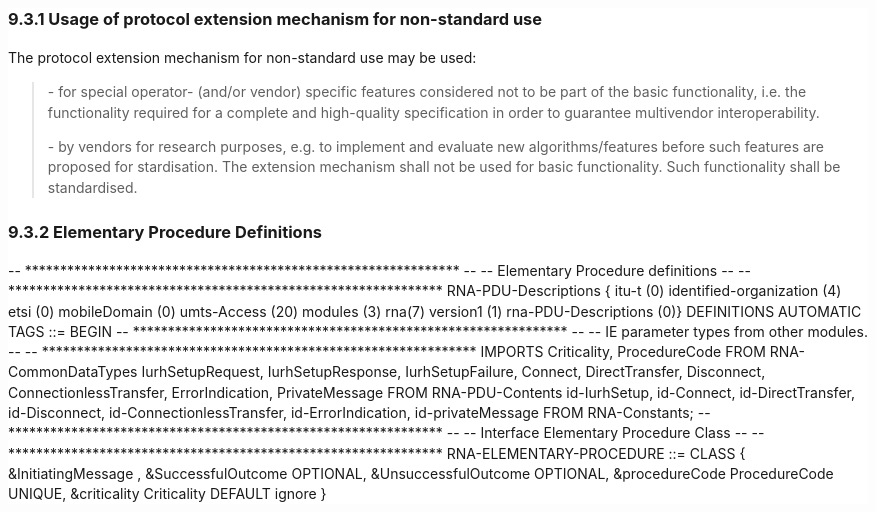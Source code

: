 ### 9.3.1 Usage of protocol extension mechanism for non-standard use
The protocol extension mechanism for non-standard use may be used:
> \- for special operator- (and/or vendor) specific features considered not to
> be part of the basic functionality, i.e. the functionality required for a
> complete and high-quality specification in order to guarantee multivendor
> interoperability.
>
> \- by vendors for research purposes, e.g. to implement and evaluate new
> algorithms/features before such features are proposed for stardisation.
The extension mechanism shall not be used for basic functionality. Such
functionality shall be standardised.
### 9.3.2 Elementary Procedure Definitions
\-- **************************************************************
\--
\-- Elementary Procedure definitions
\--
\-- **************************************************************
RNA-PDU-Descriptions {
itu-t (0) identified-organization (4) etsi (0) mobileDomain (0)
umts-Access (20) modules (3) rna(7) version1 (1) rna-PDU-Descriptions (0)}
DEFINITIONS AUTOMATIC TAGS ::=
BEGIN
\-- **************************************************************
\--
\-- IE parameter types from other modules.
\--
\-- **************************************************************
IMPORTS
Criticality,
ProcedureCode
FROM RNA-CommonDataTypes
IurhSetupRequest,
IurhSetupResponse,
IurhSetupFailure,
Connect,
DirectTransfer,
Disconnect,
ConnectionlessTransfer,
ErrorIndication,
PrivateMessage
FROM RNA-PDU-Contents
id-IurhSetup,
id-Connect,
id-DirectTransfer,
id-Disconnect,
id-ConnectionlessTransfer,
id-ErrorIndication,
id-privateMessage
FROM RNA-Constants;
\-- **************************************************************
\--
\-- Interface Elementary Procedure Class
\--
\-- **************************************************************
RNA-ELEMENTARY-PROCEDURE ::= CLASS {
&InitiatingMessage ,
&SuccessfulOutcome OPTIONAL,
&UnsuccessfulOutcome OPTIONAL,
&procedureCode ProcedureCode UNIQUE,
&criticality Criticality DEFAULT ignore
}